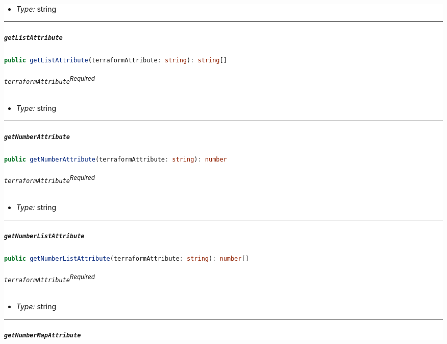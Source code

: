 - *Type:* string

---

##### `getListAttribute` <a name="getListAttribute" id="@cdktf/aws-cdk.dataAwsKmsSecrets.DataAwsKmsSecrets.getListAttribute"></a>

```typescript
public getListAttribute(terraformAttribute: string): string[]
```

###### `terraformAttribute`<sup>Required</sup> <a name="terraformAttribute" id="@cdktf/aws-cdk.dataAwsKmsSecrets.DataAwsKmsSecrets.getListAttribute.parameter.terraformAttribute"></a>

- *Type:* string

---

##### `getNumberAttribute` <a name="getNumberAttribute" id="@cdktf/aws-cdk.dataAwsKmsSecrets.DataAwsKmsSecrets.getNumberAttribute"></a>

```typescript
public getNumberAttribute(terraformAttribute: string): number
```

###### `terraformAttribute`<sup>Required</sup> <a name="terraformAttribute" id="@cdktf/aws-cdk.dataAwsKmsSecrets.DataAwsKmsSecrets.getNumberAttribute.parameter.terraformAttribute"></a>

- *Type:* string

---

##### `getNumberListAttribute` <a name="getNumberListAttribute" id="@cdktf/aws-cdk.dataAwsKmsSecrets.DataAwsKmsSecrets.getNumberListAttribute"></a>

```typescript
public getNumberListAttribute(terraformAttribute: string): number[]
```

###### `terraformAttribute`<sup>Required</sup> <a name="terraformAttribute" id="@cdktf/aws-cdk.dataAwsKmsSecrets.DataAwsKmsSecrets.getNumberListAttribute.parameter.terraformAttribute"></a>

- *Type:* string

---

##### `getNumberMapAttribute` <a name="getNumberMapAttribute" id="@cdktf/aws-cdk.dataAwsKmsSecrets.DataAwsKmsSecrets.getNumberMapAttribute"></a>
